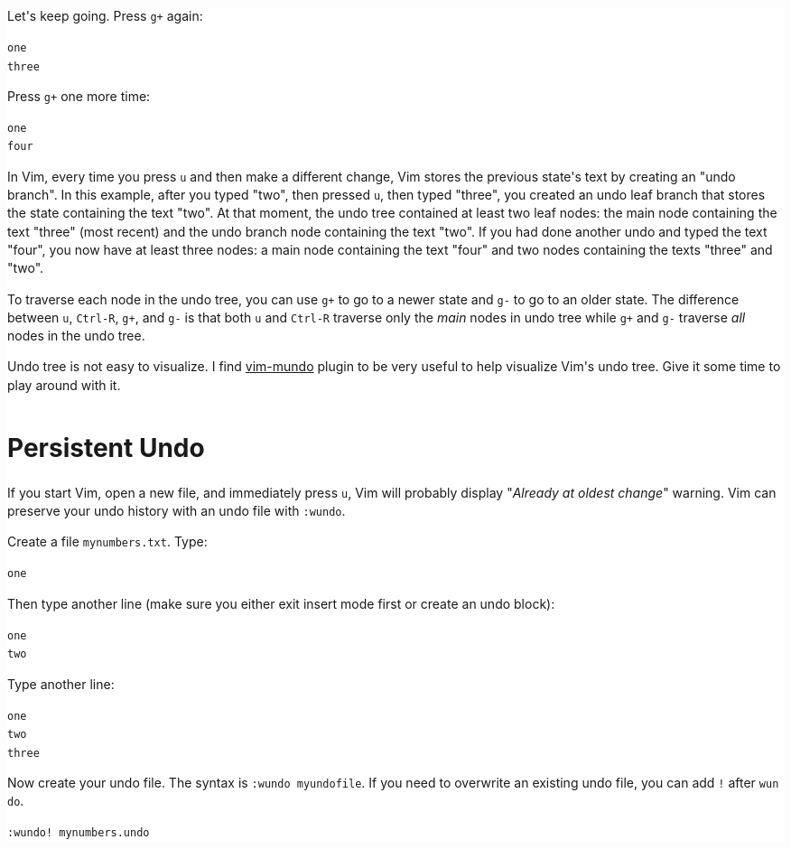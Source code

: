 Let's keep going. Press `g+` again:
```
one
three
```

Press `g+` one more time:
```
one
four
```

In Vim, every time you press `u` and then make a different change, Vim stores the previous state's text by creating an "undo branch". In this example, after you typed "two", then pressed `u`, then typed "three", you created an undo leaf branch that stores the state containing the text "two". At that moment, the undo tree contained at least two leaf nodes: the main node containing the text "three" (most recent) and the undo branch node containing the text "two". If you had done another undo and typed the text "four", you now have at least three nodes: a main node containing the text "four" and two nodes containing the texts "three" and "two".

To traverse each node in the undo tree, you can use `g+`  to go to a newer state and `g-` to go to an older state. The difference between `u`, `Ctrl-R`, `g+`, and `g-` is that both `u` and `Ctrl-R` traverse only the *main* nodes in undo tree while `g+` and `g-` traverse *all* nodes in the undo tree.

Undo tree is not easy to visualize. I find [vim-mundo](https://github.com/simnalamburt/vim-mundo) plugin to be very useful to help visualize Vim's undo tree. Give it some time to play around with it.

# Persistent Undo

If you start Vim, open a new file, and immediately press `u`, Vim will probably display "*Already at oldest change*" warning. Vim can preserve your undo history with an undo file with `:wundo`.

Create a file `mynumbers.txt`. Type:

```
one
```

Then type another line (make sure you either exit insert mode first or create an undo block):

```
one
two
```

Type another line:
```
one
two
three
```

Now create your undo file. The syntax is `:wundo myundofile`. If you need to overwrite an existing undo file, you can add `!` after `wundo`.
```
:wundo! mynumbers.undo
```
